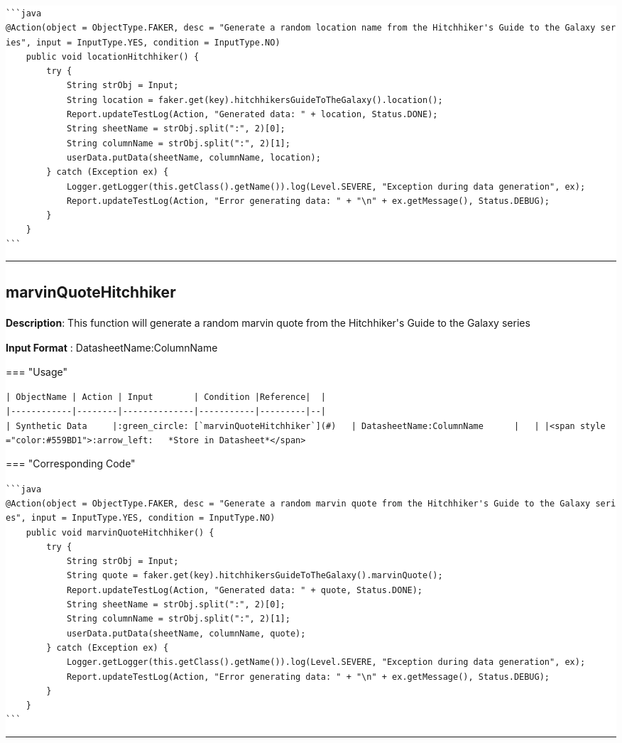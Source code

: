     ```java
    @Action(object = ObjectType.FAKER, desc = "Generate a random location name from the Hitchhiker's Guide to the Galaxy series", input = InputType.YES, condition = InputType.NO)
        public void locationHitchhiker() {
            try {
                String strObj = Input;
                String location = faker.get(key).hitchhikersGuideToTheGalaxy().location();
                Report.updateTestLog(Action, "Generated data: " + location, Status.DONE);
                String sheetName = strObj.split(":", 2)[0];
                String columnName = strObj.split(":", 2)[1];
                userData.putData(sheetName, columnName, location);
            } catch (Exception ex) {
                Logger.getLogger(this.getClass().getName()).log(Level.SEVERE, "Exception during data generation", ex);
                Report.updateTestLog(Action, "Error generating data: " + "\n" + ex.getMessage(), Status.DEBUG);
            }
        }
    ```
-----------------------------------------------------

## **marvinQuoteHitchhiker**

**Description**: This function will generate a random marvin quote from the Hitchhiker's Guide to the Galaxy series

**Input Format** : DatasheetName:ColumnName

=== "Usage"

    | ObjectName | Action | Input        | Condition |Reference|  |
    |------------|--------|--------------|-----------|---------|--|
    | Synthetic Data     |:green_circle: [`marvinQuoteHitchhiker`](#)   | DatasheetName:ColumnName      |   | |<span style="color:#559BD1">:arrow_left:   *Store in Datasheet*</span> 


=== "Corresponding Code"

    ```java
    @Action(object = ObjectType.FAKER, desc = "Generate a random marvin quote from the Hitchhiker's Guide to the Galaxy series", input = InputType.YES, condition = InputType.NO)
        public void marvinQuoteHitchhiker() {
            try {
                String strObj = Input;
                String quote = faker.get(key).hitchhikersGuideToTheGalaxy().marvinQuote();
                Report.updateTestLog(Action, "Generated data: " + quote, Status.DONE);
                String sheetName = strObj.split(":", 2)[0];
                String columnName = strObj.split(":", 2)[1];
                userData.putData(sheetName, columnName, quote);
            } catch (Exception ex) {
                Logger.getLogger(this.getClass().getName()).log(Level.SEVERE, "Exception during data generation", ex);
                Report.updateTestLog(Action, "Error generating data: " + "\n" + ex.getMessage(), Status.DEBUG);
            }
        }
    ```
-----------------------------------------------------
